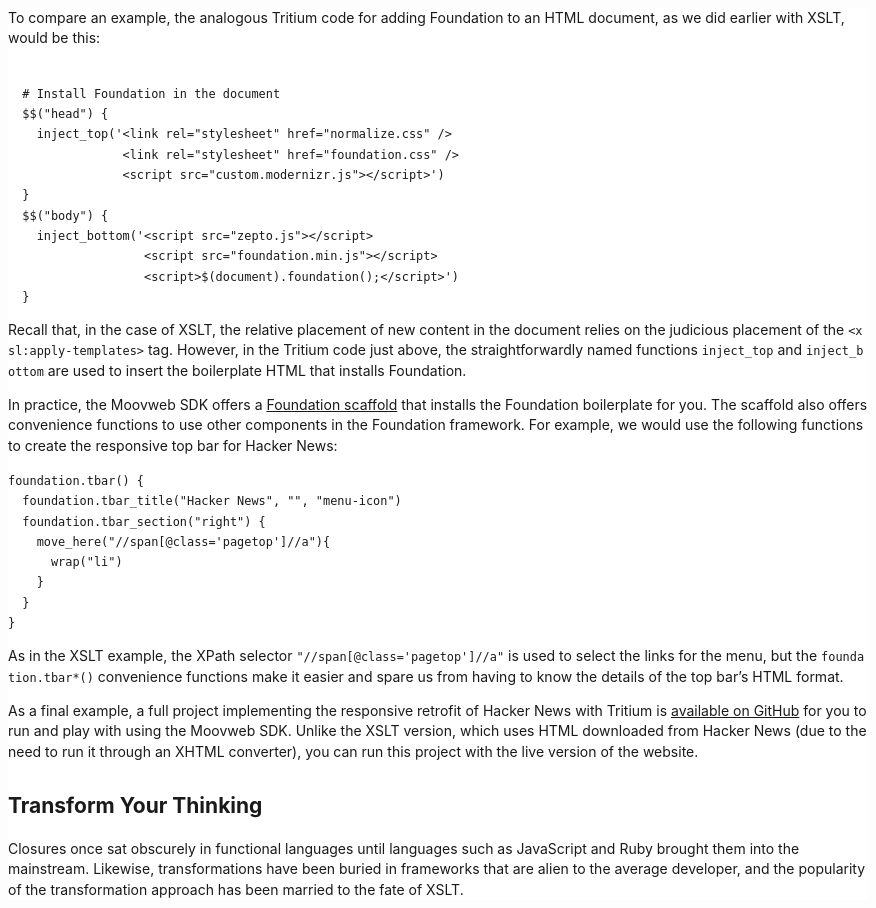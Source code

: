To compare an example, the analogous Tritium code for adding Foundation to an HTML document, as we did earlier with XSLT, would be this:

<pre><code class="language-markup">
  # Install Foundation in the document
  $$("head") {
    inject_top('&lt;link rel="stylesheet" href="normalize.css" /&gt;
                &lt;link rel="stylesheet" href="foundation.css" /&gt;
                &lt;script src="custom.modernizr.js"&gt;&lt;/script&gt;')
  }
  $$("body") {
    inject_bottom('&lt;script src="zepto.js"&gt;&lt;/script&gt;
                   &lt;script src="foundation.min.js"&gt;&lt;/script&gt;
                   &lt;script&gt;$(document).foundation();&lt;/script&gt;')
  }   
</code></pre>

Recall that, in the case of XSLT, the relative placement of new content in the document relies on the judicious placement of the <code>&lt;xsl:apply-templates&gt;</code> tag. However, in the Tritium code just above, the straightforwardly named functions <code>inject_top</code> and <code>inject_bottom</code> are used to insert the boilerplate HTML that installs Foundation.

In practice, the Moovweb SDK offers a <a href="https://developer.moovweb.com/training/advanced/foundation">Foundation scaffold</a> that installs the Foundation boilerplate for you. The scaffold also offers convenience functions to use other components in the Foundation framework. For example, we would use the following functions to create the responsive top bar for Hacker News:

<pre><code class="language-markup">foundation.tbar() {
  foundation.tbar_title("Hacker News", "", "menu-icon")
  foundation.tbar_section("right") {
    move_here("//span[@class='pagetop']//a"){
      wrap("li")
    }
  }
}
</code></pre>

As in the XSLT example, the XPath selector <code>"//span[@class='pagetop']//a"</code> is used to select the links for the menu, but the <code>foundation.tbar*()</code> convenience functions make it easier and spare us from having to know the details of the top bar’s HTML format.

As a final example, a full project implementing the responsive retrofit of Hacker News with Tritium is <a href="https://github.com/moovweb-demos/responsive-retrofit-example">available on GitHub</a> for you to run and play with using the Moovweb SDK. Unlike the XSLT version, which uses HTML downloaded from Hacker News (due to the need to run it through an XHTML converter), you can run this project with the live version of the website.</p>

## Transform Your Thinking

Closures once sat obscurely in functional languages until languages such as JavaScript and Ruby brought them into the mainstream. Likewise, transformations have been buried in frameworks that are alien to the average developer, and the popularity of the transformation approach has been married to the fate of XSLT.
